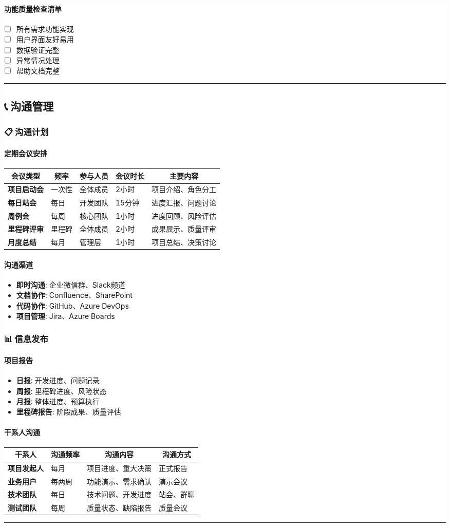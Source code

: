 #### 功能质量检查清单
- [ ] 所有需求功能实现
- [ ] 用户界面友好易用
- [ ] 数据验证完整
- [ ] 异常情况处理
- [ ] 帮助文档完整

---

## 📞 沟通管理

### 📋 沟通计划

#### 定期会议安排
| 会议类型 | 频率 | 参与人员 | 会议时长 | 主要内容 |
|----------|------|----------|----------|----------|
| **项目启动会** | 一次性 | 全体成员 | 2小时 | 项目介绍、角色分工 |
| **每日站会** | 每日 | 开发团队 | 15分钟 | 进度汇报、问题讨论 |
| **周例会** | 每周 | 核心团队 | 1小时 | 进度回顾、风险评估 |
| **里程碑评审** | 里程碑 | 全体成员 | 2小时 | 成果展示、质量评审 |
| **月度总结** | 每月 | 管理层 | 1小时 | 项目总结、决策讨论 |

#### 沟通渠道
- **即时沟通**: 企业微信群、Slack频道
- **文档协作**: Confluence、SharePoint
- **代码协作**: GitHub、Azure DevOps
- **项目管理**: Jira、Azure Boards

### 📊 信息发布

#### 项目报告
- **日报**: 开发进度、问题记录
- **周报**: 里程碑进度、风险状态
- **月报**: 整体进度、预算执行
- **里程碑报告**: 阶段成果、质量评估

#### 干系人沟通
| 干系人 | 沟通频率 | 沟通内容 | 沟通方式 |
|--------|----------|----------|----------|
| **项目发起人** | 每月 | 项目进度、重大决策 | 正式报告 |
| **业务用户** | 每两周 | 功能演示、需求确认 | 演示会议 |
| **技术团队** | 每日 | 技术问题、开发进度 | 站会、群聊 |
| **测试团队** | 每周 | 质量状态、缺陷报告 | 质量会议 |

---